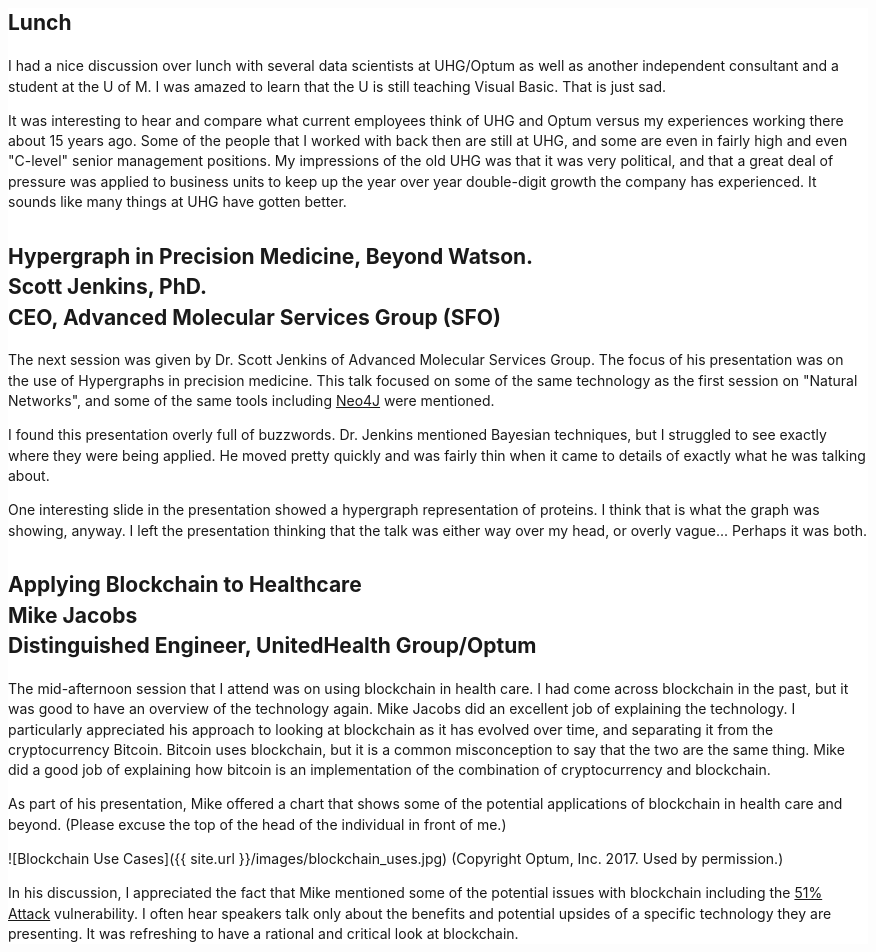 ##  Lunch

I had a nice discussion over lunch with several data scientists at UHG/Optum as well as another independent consultant and a student at the U of M.  I was amazed to learn that the U is still teaching Visual Basic.  That is just sad.

It was interesting to hear and compare what current employees think of UHG and Optum versus my experiences working there about 15 years ago.  Some of the people that I worked with back then are still at UHG, and some are even in fairly high and even "C-level" senior management positions.   My impressions of the old UHG was that it was very political, and that a great deal of pressure was applied to business units to keep up the year over year double-digit growth the company has experienced.  It sounds like many things at UHG have gotten better. 

## Hypergraph in Precision Medicine, Beyond Watson.<br> Scott Jenkins, PhD. <br>CEO, Advanced Molecular Services Group (SFO) 

The next session was given by Dr. Scott Jenkins of Advanced Molecular Services Group.  The focus of his presentation was on the use of Hypergraphs in precision medicine.  This talk focused on some of the same technology as the first session on "Natural Networks", and some of the same tools including [Neo4J](https://neo4j.com/) were mentioned.  

I found this presentation overly full of buzzwords.  Dr. Jenkins mentioned Bayesian techniques, but I struggled to see exactly where they were being applied.  He moved pretty quickly and was fairly thin when it came to details of exactly what he was talking about.

One interesting slide in the presentation showed a hypergraph representation of proteins.  I think that is what the graph was showing, anyway.  I left the presentation thinking that the talk was either way over my head, or overly vague...  Perhaps it was both.

##  Applying Blockchain to Healthcare<br>Mike Jacobs <br>Distinguished Engineer, UnitedHealth Group/Optum

The mid-afternoon session that I attend was on using blockchain in health care.  I had come across blockchain in the past, but it was good to have an overview of the technology again.  Mike Jacobs did an excellent job of explaining the technology.  I particularly appreciated his approach to looking at blockchain as it has evolved over time, and separating it from the cryptocurrency Bitcoin.  Bitcoin uses blockchain, but it is a common misconception to say that the two are the same thing.  Mike did a good job of explaining how bitcoin is an implementation of the combination of cryptocurrency and blockchain.

As part of his presentation, Mike offered a chart that shows some of the potential applications of blockchain in health care and beyond.  (Please excuse the top of the head of the individual in front of me.)

![Blockchain Use Cases]({{ site.url }}/images/blockchain_uses.jpg)
(Copyright Optum, Inc. 2017.  Used by permission.)

In his discussion, I appreciated the fact that Mike mentioned some of the potential issues with blockchain including the [51% Attack](https://learncryptography.com/cryptocurrency/51-attack) vulnerability.  I often hear speakers talk only about the benefits and potential upsides of a specific technology they are presenting.  It was refreshing to have a rational and critical look at blockchain. 
